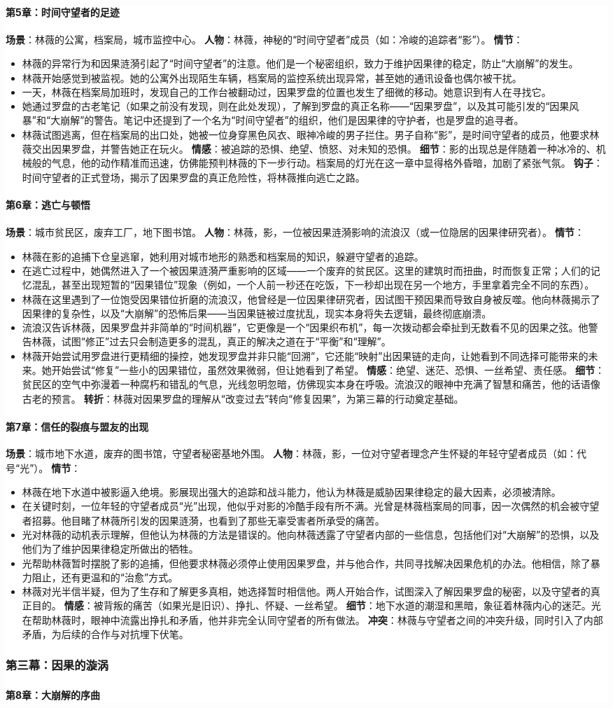 #### 第5章：时间守望者的足迹

**场景**：林薇的公寓，档案局，城市监控中心。
**人物**：林薇，神秘的“时间守望者”成员（如：冷峻的追踪者“影”）。
**情节**：
*   林薇的异常行为和因果涟漪引起了“时间守望者”的注意。他们是一个秘密组织，致力于维护因果律的稳定，防止“大崩解”的发生。
*   林薇开始感觉到被监视。她的公寓外出现陌生车辆，档案局的监控系统出现异常，甚至她的通讯设备也偶尔被干扰。
*   一天，林薇在档案局加班时，发现自己的工作台被翻动过，因果罗盘的位置也发生了细微的移动。她意识到有人在寻找它。
*   她通过罗盘的古老笔记（如果之前没有发现，则在此处发现），了解到罗盘的真正名称——“因果罗盘”，以及其可能引发的“因果风暴”和“大崩解”的警告。笔记中还提到了一个名为“时间守望者”的组织，他们是因果律的守护者，也是罗盘的追寻者。
*   林薇试图逃离，但在档案局的出口处，她被一位身穿黑色风衣、眼神冷峻的男子拦住。男子自称“影”，是时间守望者的成员，他要求林薇交出因果罗盘，并警告她正在玩火。
**情感**：被追踪的恐惧、绝望、愤怒、对未知的恐惧。
**细节**：影的出现总是伴随着一种冰冷的、机械般的气息，他的动作精准而迅速，仿佛能预判林薇的下一步行动。档案局的灯光在这一章中显得格外昏暗，加剧了紧张气氛。
**钩子**：时间守望者的正式登场，揭示了因果罗盘的真正危险性，将林薇推向逃亡之路。

#### 第6章：逃亡与顿悟

**场景**：城市贫民区，废弃工厂，地下图书馆。
**人物**：林薇，影，一位被因果涟漪影响的流浪汉（或一位隐居的因果律研究者）。
**情节**：
*   林薇在影的追捕下仓皇逃窜，她利用对城市地形的熟悉和档案局的知识，躲避守望者的追踪。
*   在逃亡过程中，她偶然进入了一个被因果涟漪严重影响的区域——一个废弃的贫民区。这里的建筑时而扭曲，时而恢复正常；人们的记忆混乱，甚至出现短暂的“因果错位”现象（例如，一个人前一秒还在吃饭，下一秒却出现在另一个地方，手里拿着完全不同的东西）。
*   林薇在这里遇到了一位饱受因果错位折磨的流浪汉，他曾经是一位因果律研究者，因试图干预因果而导致自身被反噬。他向林薇揭示了因果律的复杂性，以及“大崩解”的恐怖后果——当因果链被过度扰乱，现实本身将失去逻辑，最终彻底崩溃。
*   流浪汉告诉林薇，因果罗盘并非简单的“时间机器”，它更像是一个“因果织布机”，每一次拨动都会牵扯到无数看不见的因果之弦。他警告林薇，试图“修正”过去只会制造更多的混乱，真正的解决之道在于“平衡”和“理解”。
*   林薇开始尝试用罗盘进行更精细的操控，她发现罗盘并非只能“回溯”，它还能“映射”出因果链的走向，让她看到不同选择可能带来的未来。她开始尝试“修复”一些小的因果错位，虽然效果微弱，但让她看到了希望。
**情感**：绝望、迷茫、恐惧、一丝希望、责任感。
**细节**：贫民区的空气中弥漫着一种腐朽和错乱的气息，光线忽明忽暗，仿佛现实本身在呼吸。流浪汉的眼神中充满了智慧和痛苦，他的话语像古老的预言。
**转折**：林薇对因果罗盘的理解从“改变过去”转向“修复因果”，为第三幕的行动奠定基础。

#### 第7章：信任的裂痕与盟友的出现

**场景**：城市地下水道，废弃的图书馆，守望者秘密基地外围。
**人物**：林薇，影，一位对守望者理念产生怀疑的年轻守望者成员（如：代号“光”）。
**情节**：
*   林薇在地下水道中被影逼入绝境。影展现出强大的追踪和战斗能力，他认为林薇是威胁因果律稳定的最大因素，必须被清除。
*   在关键时刻，一位年轻的守望者成员“光”出现，他似乎对影的冷酷手段有所不满。光曾是林薇档案局的同事，因一次偶然的机会被守望者招募。他目睹了林薇所引发的因果涟漪，也看到了那些无辜受害者所承受的痛苦。
*   光对林薇的动机表示理解，但他认为林薇的方法是错误的。他向林薇透露了守望者内部的一些信息，包括他们对“大崩解”的恐惧，以及他们为了维护因果律稳定所做出的牺牲。
*   光帮助林薇暂时摆脱了影的追捕，但他要求林薇必须停止使用因果罗盘，并与他合作，共同寻找解决因果危机的办法。他相信，除了暴力阻止，还有更温和的“治愈”方式。
*   林薇对光半信半疑，但为了生存和了解更多真相，她选择暂时相信他。两人开始合作，试图深入了解因果罗盘的秘密，以及守望者的真正目的。
**情感**：被背叛的痛苦（如果光是旧识）、挣扎、怀疑、一丝希望。
**细节**：地下水道的潮湿和黑暗，象征着林薇内心的迷茫。光在帮助林薇时，眼神中流露出挣扎和矛盾，他并非完全认同守望者的所有做法。
**冲突**：林薇与守望者之间的冲突升级，同时引入了内部矛盾，为后续的合作与对抗埋下伏笔。

### 第三幕：因果的漩涡

#### 第8章：大崩解的序曲

